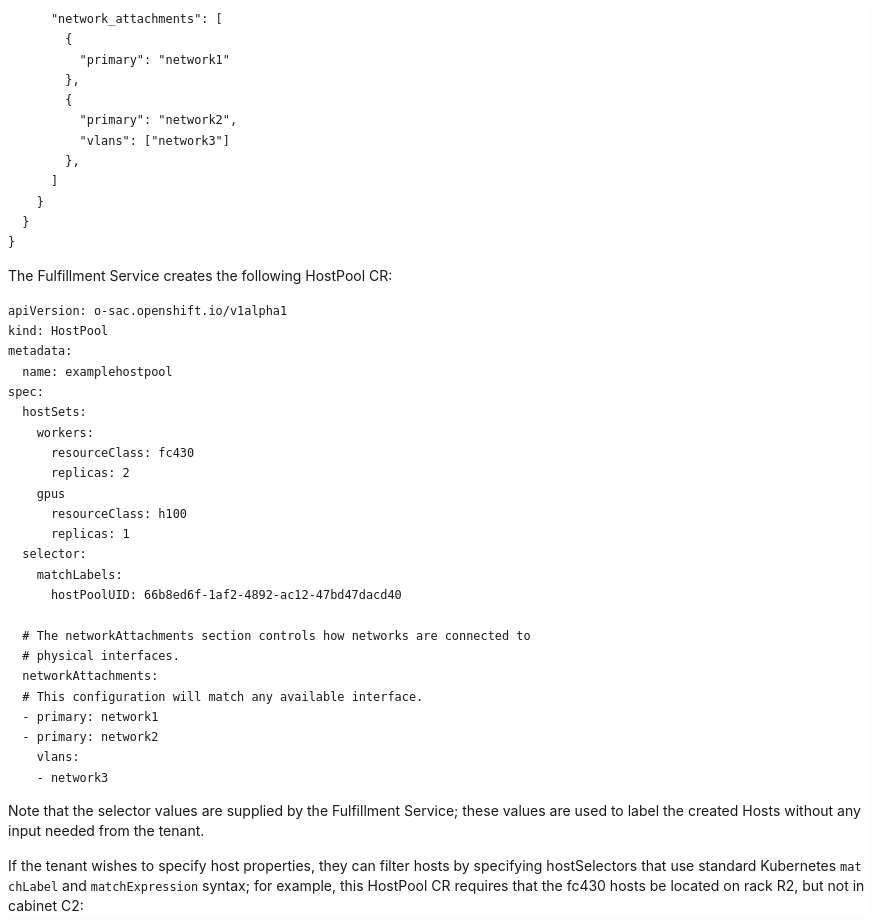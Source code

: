           "network_attachments": [
            {
              "primary": "network1"
            },
            {
              "primary": "network2",
              "vlans": ["network3"]
            },
          ]
        }
      }
    }

The Fulfillment Service creates the following HostPool CR:

    apiVersion: o-sac.openshift.io/v1alpha1
    kind: HostPool
    metadata:
      name: examplehostpool
    spec:
      hostSets:
        workers:
          resourceClass: fc430
          replicas: 2
        gpus
          resourceClass: h100
          replicas: 1
      selector:
        matchLabels:
          hostPoolUID: 66b8ed6f-1af2-4892-ac12-47bd47dacd40

      # The networkAttachments section controls how networks are connected to
      # physical interfaces.
      networkAttachments:
      # This configuration will match any available interface.
      - primary: network1
      - primary: network2
        vlans:
        - network3

Note that the selector values are supplied by the Fulfillment Service; these values are used to label the
created Hosts without any input needed from the tenant.

If the tenant wishes to specify host properties, they can filter hosts by specifying hostSelectors that use standard
Kubernetes `matchLabel` and `matchExpression` syntax; for example, this HostPool CR requires that the fc430 hosts be
located on rack R2, but not in cabinet C2:
